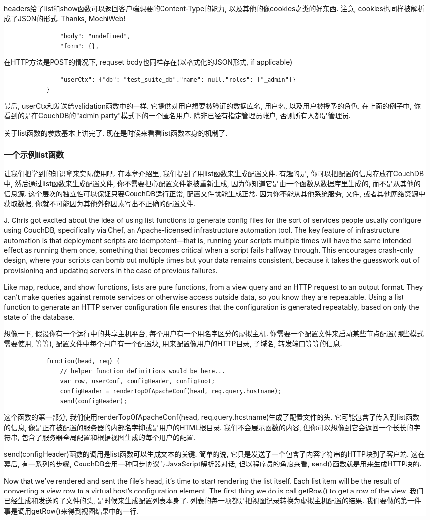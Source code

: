 headers给了list和show函数可以返回客户端想要的Content-Type的能力, 以及其他的像cookies之类的好东西. 注意, cookies也同样被解析成了JSON的形式. Thanks, MochiWeb!

					"body": "undefined",
					"form": {},

在HTTP方法是POST的情况下, requset body也同样存在(以格式化的JSON形式, if applicable)

					"userCtx": {"db": "test_suite_db","name": null,"roles": ["_admin"]}
				}

最后, userCtx和发送给validation函数中的一样. 它提供对用户想要被验证的数据库名, 用户名, 以及用户被授予的角色. 在上面的例子中, 你看到的是在CouchDB的"admin party"模式下的一个匿名用户. 除非已经有指定管理员帐户, 否则所有人都是管理员.

关于list函数的参数基本上讲完了. 现在是时候来看看list函数本身的机制了.

### 一个示例list函数 ###

让我们把学到的知识拿来实际使用吧. 在本章介绍里, 我们提到了用list函数来生成配置文件. 有趣的是, 你可以把配置的信息存放在CouchDB中, 然后通过list函数来生成配置文件, 你不需要担心配置文件能被重新生成, 因为你知道它是由一个函数从数据库里生成的, 而不是从其他的信息源. 这个层次的独立性可以保证只要CouchDB运行正常, 配置文件就能生成正常. 因为你不能从其他系统服务, 文件, 或者其他网络资源中获取数据, 你就不可能因为其他外部因素写出不正确的配置文件.

J. Chris got excited about the idea of using list functions to generate config files for the sort of services people usually configure using CouchDB, specifically via Chef, an Apache-licensed infrastructure automation tool. The key feature of infrastructure automation is that deployment scripts are idempotent—that is, running your scripts multiple times will have the same intended effect as running them once, something that becomes critical when a script fails halfway through. This encourages crash-only design, where your scripts can bomb out multiple times but your data remains consistent, because it takes the guesswork out of provisioning and updating servers in the case of previous failures.

Like map, reduce, and show functions, lists are pure functions, from a view query and an HTTP request to an output format. They can’t make queries against remote services or otherwise access outside data, so you know they are repeatable. Using a list function to generate an HTTP server configuration file ensures that the configuration is generated repeatably, based on only the state of the database.

想像一下, 假设你有一个运行中的共享主机平台, 每个用户有一个用名字区分的虚拟主机. 你需要一个配置文件来启动某些节点配置(哪些模式需要使用, 等等), 配置文件中每个用户有一个配置块, 用来配置像用户的HTTP目录, 子域名, 转发端口等等的信息.

				function(head, req) {
					// helper function definitions would be here...
					var row, userConf, configHeader, configFoot;
					configHeader = renderTopOfApacheConf(head, req.query.hostname);
					send(configHeader);

这个函数的第一部分, 我们使用renderTopOfApacheConf(head, req.query.hostname)生成了配置文件的头. 它可能包含了传入到list函数的信息, 像是正在被配置的服务器的内部名字抑或是用户的HTML根目录. 我们不会展示函数的内容, 但你可以想像到它会返回一个长长的字符串, 包含了服务器全局配置和根据视图生成的每个用户的配置.

send(configHeader)函数的调用是list函数可以生成文本的关键. 简单的说, 它只是发送了一个包含了内容字符串的HTTP块到了客户端. 这在幕后, 有一系列的步骤, CouchDB会用一种同步协议与JavaScript解析器对话, 但以程序员的角度来看, send()函数就是用来生成HTTP块的.

Now that we’ve rendered and sent the file’s head, it’s time to start rendering the list itself. Each list item will be the result of converting a view row to a virtual host’s configuration element. The first thing we do is call getRow() to get a row of the view.
我们已经生成和发送的了文件的头, 是时候来生成配置列表本身了. 列表的每一项都是把视图记录转换为虚拟主机配置的结果. 我们要做的第一件事是调用getRow()来得到视图结果中的一行.
